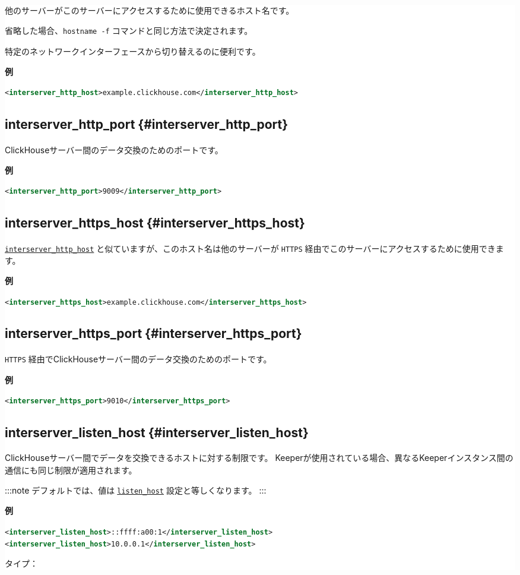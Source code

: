 他のサーバーがこのサーバーにアクセスするために使用できるホスト名です。

省略した場合、`hostname -f` コマンドと同じ方法で決定されます。

特定のネットワークインターフェースから切り替えるのに便利です。

**例**

```xml
<interserver_http_host>example.clickhouse.com</interserver_http_host>
```
## interserver_http_port {#interserver_http_port} 

ClickHouseサーバー間のデータ交換のためのポートです。

**例**

```xml
<interserver_http_port>9009</interserver_http_port>
```
## interserver_https_host {#interserver_https_host} 

[`interserver_http_host`](#interserver_http_host) と似ていますが、このホスト名は他のサーバーが `HTTPS` 経由でこのサーバーにアクセスするために使用できます。

**例**

```xml
<interserver_https_host>example.clickhouse.com</interserver_https_host>
```
## interserver_https_port {#interserver_https_port} 

`HTTPS` 経由でClickHouseサーバー間のデータ交換のためのポートです。

**例**

```xml
<interserver_https_port>9010</interserver_https_port>
```
## interserver_listen_host {#interserver_listen_host} 

ClickHouseサーバー間でデータを交換できるホストに対する制限です。
Keeperが使用されている場合、異なるKeeperインスタンス間の通信にも同じ制限が適用されます。

:::note
デフォルトでは、値は [`listen_host`](#listen_host) 設定と等しくなります。
:::

**例**

```xml
<interserver_listen_host>::ffff:a00:1</interserver_listen_host>
<interserver_listen_host>10.0.0.1</interserver_listen_host>
```

タイプ：
